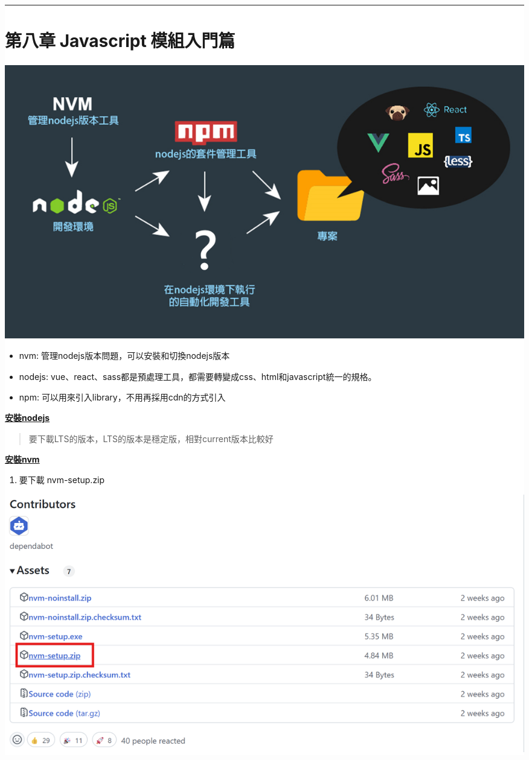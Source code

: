 
--- 

# 第八章 Javascript 模組入門篇

 ![圖片說明](../../img/javascript/02.png)

 - nvm: 管理nodejs版本問題，可以安裝和切換nodejs版本

 - nodejs: vue、react、sass都是預處理工具，都需要轉變成css、html和javascript統一的規格。

 - npm: 可以用來引入library，不用再採用cdn的方式引入

 **[安裝nodejs](https://nodejs.org/zh-tw/download)**

 > 要下載LTS的版本，LTS的版本是穩定版，相對current版本比較好

 **[安裝nvm](https://github.com/coreybutler/nvm-windows/releases)**

1. 要下載 nvm-setup.zip

  ![圖片說明](../../img/javascript/03.png)
